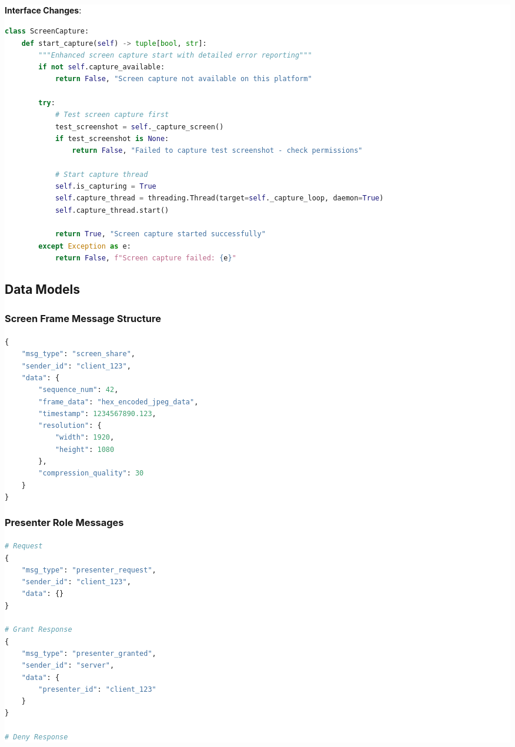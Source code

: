 **Interface Changes**:
```python
class ScreenCapture:
    def start_capture(self) -> tuple[bool, str]:
        """Enhanced screen capture start with detailed error reporting"""
        if not self.capture_available:
            return False, "Screen capture not available on this platform"
        
        try:
            # Test screen capture first
            test_screenshot = self._capture_screen()
            if test_screenshot is None:
                return False, "Failed to capture test screenshot - check permissions"
            
            # Start capture thread
            self.is_capturing = True
            self.capture_thread = threading.Thread(target=self._capture_loop, daemon=True)
            self.capture_thread.start()
            
            return True, "Screen capture started successfully"
        except Exception as e:
            return False, f"Screen capture failed: {e}"
```

## Data Models

### Screen Frame Message Structure
```python
{
    "msg_type": "screen_share",
    "sender_id": "client_123",
    "data": {
        "sequence_num": 42,
        "frame_data": "hex_encoded_jpeg_data",
        "timestamp": 1234567890.123,
        "resolution": {
            "width": 1920,
            "height": 1080
        },
        "compression_quality": 30
    }
}
```

### Presenter Role Messages
```python
# Request
{
    "msg_type": "presenter_request",
    "sender_id": "client_123",
    "data": {}
}

# Grant Response
{
    "msg_type": "presenter_granted", 
    "sender_id": "server",
    "data": {
        "presenter_id": "client_123"
    }
}

# Deny Response
```